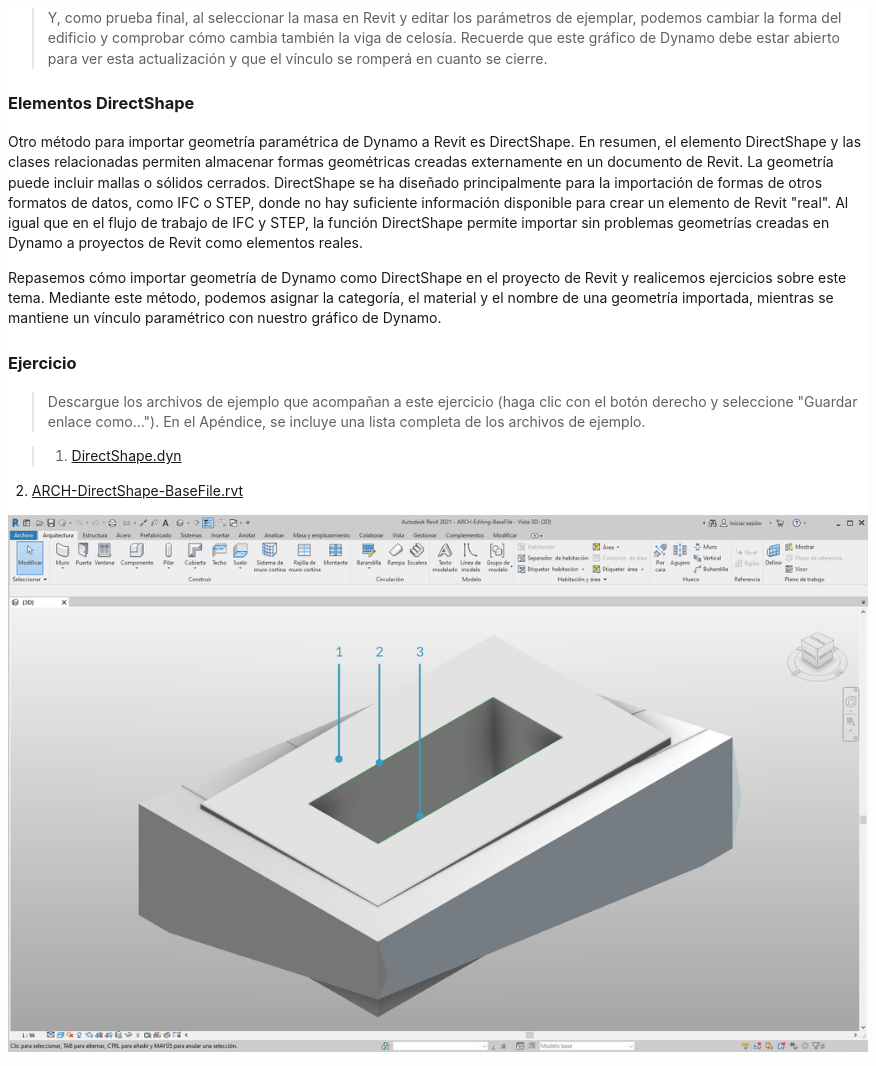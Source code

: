 > Y, como prueba final, al seleccionar la masa en Revit y editar los parámetros de ejemplar, podemos cambiar la forma del edificio y comprobar cómo cambia también la viga de celosía. Recuerde que este gráfico de Dynamo debe estar abierto para ver esta actualización y que el vínculo se romperá en cuanto se cierre.

### Elementos DirectShape

Otro método para importar geometría paramétrica de Dynamo a Revit es DirectShape. En resumen, el elemento DirectShape y las clases relacionadas permiten almacenar formas geométricas creadas externamente en un documento de Revit. La geometría puede incluir mallas o sólidos cerrados. DirectShape se ha diseñado principalmente para la importación de formas de otros formatos de datos, como IFC o STEP, donde no hay suficiente información disponible para crear un elemento de Revit "real". Al igual que en el flujo de trabajo de IFC y STEP, la función DirectShape permite importar sin problemas geometrías creadas en Dynamo a proyectos de Revit como elementos reales.

Repasemos cómo importar geometría de Dynamo como DirectShape en el proyecto de Revit y realicemos ejercicios sobre este tema. Mediante este método, podemos asignar la categoría, el material y el nombre de una geometría importada, mientras se mantiene un vínculo paramétrico con nuestro gráfico de Dynamo.

### Ejercicio

> Descargue los archivos de ejemplo que acompañan a este ejercicio (haga clic con el botón derecho y seleccione "Guardar enlace como..."). En el Apéndice, se incluye una lista completa de los archivos de ejemplo.

> 1. [DirectShape.dyn](datasets/8-4/DirectShape.dyn)
2. [ARCH-DirectShape-BaseFile.rvt](datasets/8-4/ARCH-DirectShape-BaseFile.rvt)

![Ejercicio](images/8-4/Exercise/DS-05.png)
